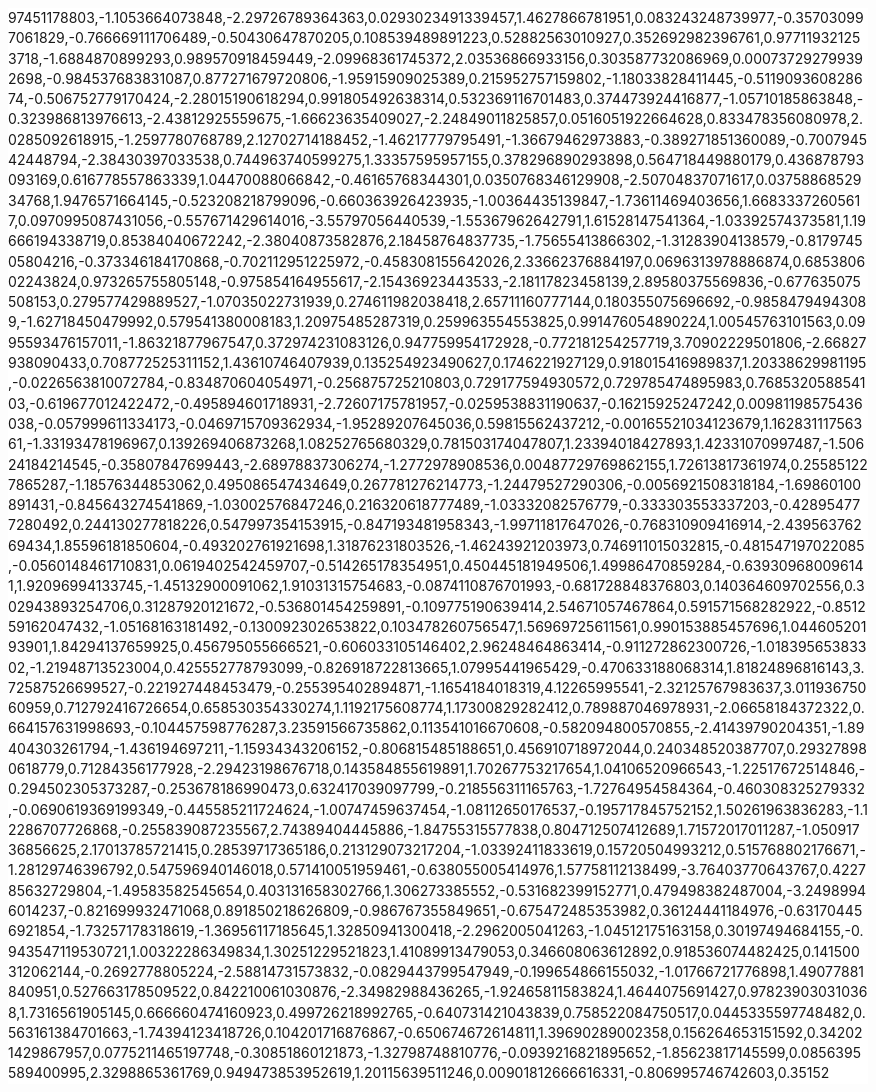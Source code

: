 97451178803,-1.1053664073848,-2.29726789364363,0.0293023491339457,1.4627866781951,0.083243248739977,-0.357030997061829,-0.766669111706489,-0.50430647870205,0.108539489891223,0.52882563010927,0.352692982396761,0.977119321253718,-1.6884870899293,0.989570918459449,-2.09968361745372,2.03536866933156,0.303587732086969,0.000737292799392698,-0.984537683831087,0.877271679720806,-1.95915909025389,0.215952757159802,-1.18033828411445,-0.511909360828674,-0.506752779170424,-2.28015190618294,0.991805492638314,0.532369116701483,0.374473924416877,-1.05710185863848,-0.323986813976613,-2.43812925559675,-1.66623635409027,-2.24849011825857,0.0516051922664628,0.833478356080978,2.0285092618915,-1.2597780768789,2.12702714188452,-1.46217779795491,-1.36679462973883,-0.389271851360089,-0.700794542448794,-2.38430397033538,0.744963740599275,1.33357595957155,0.378296890293898,0.564718449880179,0.436878793093169,0.616778557863339,1.04470088066842,-0.46165768344301,0.0350768346129908,-2.50704837071617,0.0375886852934768,1.9476571664145,-0.523208218799096,-0.660363926423935,-1.00364435139847,-1.73611469403656,1.66833372605617,0.0970995087431056,-0.557671429614016,-3.55797056440539,-1.55367962642791,1.61528147541364,-1.03392574373581,1.19666194338719,0.85384040672242,-2.38040873582876,2.18458764837735,-1.75655413866302,-1.31283904138579,-0.817974505804216,-0.373346184170868,-0.702112951225972,-0.458308155642026,2.33662376884197,0.0696313978886874,0.685380602243824,0.973265755805148,-0.975854164955617,-2.15436923443533,-2.18117823458139,2.89580375569836,-0.677635075508153,0.279577429889527,-1.07035022731939,0.274611982038418,2.65711160777144,0.180355075696692,-0.98584794943089,-1.62718450479992,0.579541380008183,1.20975485287319,0.259963554553825,0.991476054890224,1.00545763101563,0.0995593476157011,-1.86321877967547,0.372974231083126,0.947759954172928,-0.772181254257719,3.70902229501806,-2.66827938090433,0.708772525311152,1.43610746407939,0.135254923490627,0.1746221927129,0.918015416989837,1.20338629981195,-0.0226563810072784,-0.834870604054971,-0.256875725210803,0.729177594930572,0.729785474895983,0.768532058854103,-0.619677012422472,-0.495894601718931,-2.72607175781957,-0.0259538831190637,-0.16215925247242,0.00981198575436038,-0.057999611334173,-0.0469715709362934,-1.95289207645036,0.59815562437212,-0.00165521034123679,1.16283111756361,-1.33193478196967,0.139269406873268,1.08252765680329,0.781503174047807,1.23394018427893,1.42331070997487,-1.50624184214545,-0.35807847699443,-2.68978837306274,-1.2772978908536,0.00487729769862155,1.72613817361974,0.255851227865287,-1.18576344853062,0.495086547434649,0.267781276214773,-1.24479527290306,-0.0056921508318184,-1.69860100891431,-0.845643274541869,-1.03002576847246,0.216320618777489,-1.03332082576779,-0.333303553337203,-0.428954777280492,0.244130277818226,0.547997354153915,-0.847193481958343,-1.99711817647026,-0.768310909416914,-2.43956376269434,1.85596181850604,-0.493202761921698,1.31876231803526,-1.46243921203973,0.746911015032815,-0.481547197022085,-0.0560148461710831,0.0619402542459707,-0.514265178354951,0.450445181949506,1.49986470859284,-0.639309680096141,1.92096994133745,-1.45132900091062,1.91031315754683,-0.0874110876701993,-0.681728848376803,0.140364609702556,0.302943893254706,0.31287920121672,-0.536801454259891,-0.109775190639414,2.54671057467864,0.591571568282922,-0.851259162047432,-1.05168163181492,-0.130092302653822,0.103478260756547,1.56969725611561,0.990153885457696,1.04460520193901,1.84294137659925,0.456795055666521,-0.606033105146402,2.96248464863414,-0.911272862300726,-1.01839565383302,-1.21948713523004,0.425552778793099,-0.826918722813665,1.07995441965429,-0.470633188068314,1.81824896816143,3.72587526699527,-0.221927448453479,-0.255395402894871,-1.1654184018319,4.12265995541,-2.32125767983637,3.01193675060959,0.712792416726654,0.658530354330274,1.1192175608774,1.17300829282412,0.789887046978931,-2.06658184372322,0.664157631998693,-0.104457598776287,3.23591566735862,0.113541016670608,-0.582094800570855,-2.41439790204351,-1.89404303261794,-1.436194697211,-1.15934343206152,-0.806815485188651,0.456910718972044,0.240348520387707,0.293278980618779,0.71284356177928,-2.29423198676718,0.143584855619891,1.70267753217654,1.04106520966543,-1.22517672514846,-0.294502305373287,-0.253678186990473,0.632417039097799,-0.218556311165763,-1.72764954584364,-0.460308325279332,-0.0690619369199349,-0.445585211724624,-1.00747459637454,-1.08112650176537,-0.195717845752152,1.50261963836283,-1.12286707726868,-0.255839087235567,2.74389404445886,-1.84755315577838,0.804712507412689,1.71572017011287,-1.05091736856625,2.17013785721415,0.28539717365186,0.213129073217204,-1.03392411833619,0.15720504993212,0.515768802176671,-1.28129746396792,0.547596940146018,0.571410051959461,-0.638055005414976,1.57758112138499,-3.76403770643767,0.422785632729804,-1.49583582545654,0.403131658302766,1.306273385552,-0.531682399152771,0.479498382487004,-3.24989946014237,-0.821699932471068,0.891850218626809,-0.986767355849651,-0.675472485353982,0.36124441184976,-0.631704456921854,-1.73257178318619,-1.36956117185645,1.32850941300418,-2.2962005041263,-1.04512175163158,0.30197494684155,-0.943547119530721,1.00322286349834,1.30251229521823,1.41089913479053,0.346608063612892,0.918536074482425,0.141500312062144,-0.2692778805224,-2.58814731573832,-0.0829443799547949,-0.199654866155032,-1.01766721776898,1.49077881840951,0.527663178509522,0.842210061030876,-2.34982988436265,-1.92465811583824,1.4644075691427,0.978239030310368,1.7316561905145,0.666660474160923,0.499726218992765,-0.640731421043839,0.758522084750517,0.0445335597748482,0.563161384701663,-1.74394123418726,0.104201716876867,-0.650674672614811,1.39690289002358,0.156264653151592,0.342021429867957,0.0775211465197748,-0.30851860121873,-1.32798748810776,-0.0939216821895652,-1.85623817145599,0.0856395589400995,2.3298865361769,0.949473853952619,1.20115639511246,0.00901812666616331,-0.806995746742603,0.35152